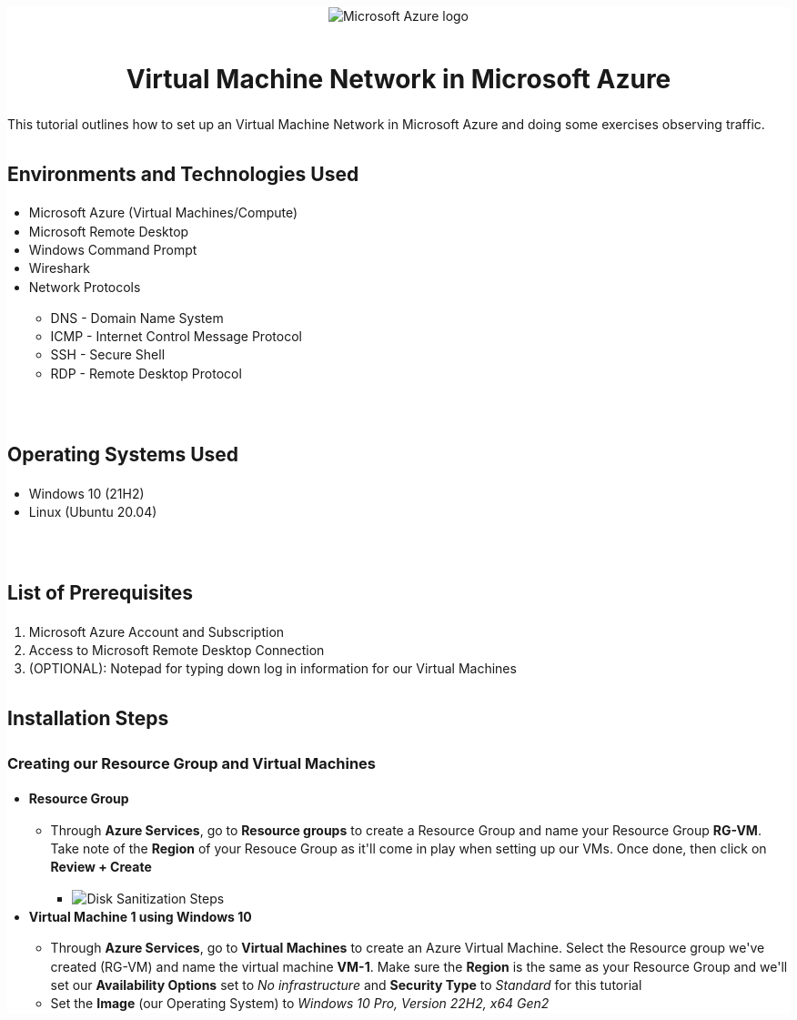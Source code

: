 <p align="center">
<img src="https://github.com/Kasen-Elliot/vm-network/assets/127895952/77204c35-1869-47be-8c8b-7c39be55bea4" height="15%" width="15%" alt="Microsoft Azure logo"/>
</p>

<h1 align = "center">Virtual Machine Network in Microsoft Azure</h1>
This tutorial outlines how to set up an Virtual Machine Network in Microsoft Azure and doing some exercises observing traffic.

<br />

<h2>Environments and Technologies Used</h2>

<ul>
  <li>Microsoft Azure (Virtual Machines/Compute)</li>
  <li>Microsoft Remote Desktop</li>
  <li>Windows Command Prompt</li>
  <li>Wireshark</li>
  <li>Network Protocols</li>
  <ul>
    <li>DNS - Domain Name System</li>
    <li>ICMP - Internet Control Message Protocol</li>
    <li>SSH - Secure Shell</li>
    <li>RDP - Remote Desktop Protocol</li>
  </ul>
</ul>

</br>

<h2>Operating Systems Used </h2>
<ul>
  <li>Windows 10 (21H2)</li>
  <li>Linux (Ubuntu 20.04)</li>
</ul>

</br>

<h2>List of Prerequisites</h2>
<ol>
  <li>Microsoft Azure Account and Subscription</li>
  <li>Access to Microsoft Remote Desktop Connection</li>
</ul>
  <li>(OPTIONAL): Notepad for typing down log in information for our Virtual Machines</li>
</ol>

<h2>Installation Steps</h2>

<h3>Creating our Resource Group and Virtual Machines</h3>

<p>
  <ul>
    <li><b>Resource Group</b></li>
      <ul>
       <li>Through <b>Azure Services</b>, go to <b>Resource groups</b> to create a Resource Group and name your Resource Group <b>RG-VM</b>. Take note of the <b>Region</b> of your Resouce Group as it'll come in play when setting up our VMs. Once done, then click on <b>Review + Create</b></li>
        <ul>
          <li><img src="https://github.com/Kasen-Elliot/vm-network/assets/127895952/14f1c148-f229-4f89-9bf4-53e67d11372f" height="80%" width="80%" alt="Disk Sanitization Steps"/></li>
        </ul>
      </ul>
    <li><b>Virtual Machine 1 using Windows 10</b></li>
    <ul>
      <li>Through <b>Azure Services</b>, go to <b>Virtual Machines</b> to create an Azure Virtual Machine. Select the Resource group we've created (RG-VM) and name the virtual machine <b>VM-1</b>. Make sure the <b>Region</b> is the same as your Resource Group and we'll set our <b>Availability Options</b> set to <i>No infrastructure</i> and <b>Security Type</b> to <i>Standard</i> for this tutorial</li>
      <li>Set the <b>Image</b> (our Operating System) to <i>Windows 10 Pro, Version 22H2, x64 Gen2</i></li>